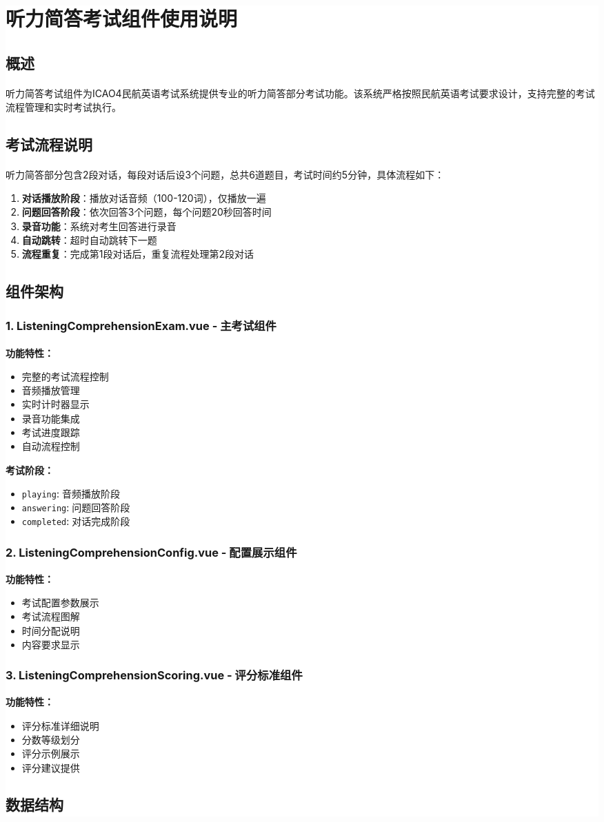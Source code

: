 # 听力简答考试组件使用说明

## 概述

听力简答考试组件为ICAO4民航英语考试系统提供专业的听力简答部分考试功能。该系统严格按照民航英语考试要求设计，支持完整的考试流程管理和实时考试执行。

## 考试流程说明

听力简答部分包含2段对话，每段对话后设3个问题，总共6道题目，考试时间约5分钟，具体流程如下：

1. **对话播放阶段**：播放对话音频（100-120词），仅播放一遍
2. **问题回答阶段**：依次回答3个问题，每个问题20秒回答时间
3. **录音功能**：系统对考生回答进行录音
4. **自动跳转**：超时自动跳转下一题
5. **流程重复**：完成第1段对话后，重复流程处理第2段对话

## 组件架构

### 1. ListeningComprehensionExam.vue - 主考试组件

**功能特性：**
- 完整的考试流程控制
- 音频播放管理
- 实时计时器显示
- 录音功能集成
- 考试进度跟踪
- 自动流程控制

**考试阶段：**
- `playing`: 音频播放阶段
- `answering`: 问题回答阶段
- `completed`: 对话完成阶段

### 2. ListeningComprehensionConfig.vue - 配置展示组件

**功能特性：**
- 考试配置参数展示
- 考试流程图解
- 时间分配说明
- 内容要求显示

### 3. ListeningComprehensionScoring.vue - 评分标准组件

**功能特性：**
- 评分标准详细说明
- 分数等级划分
- 评分示例展示
- 评分建议提供

## 数据结构
